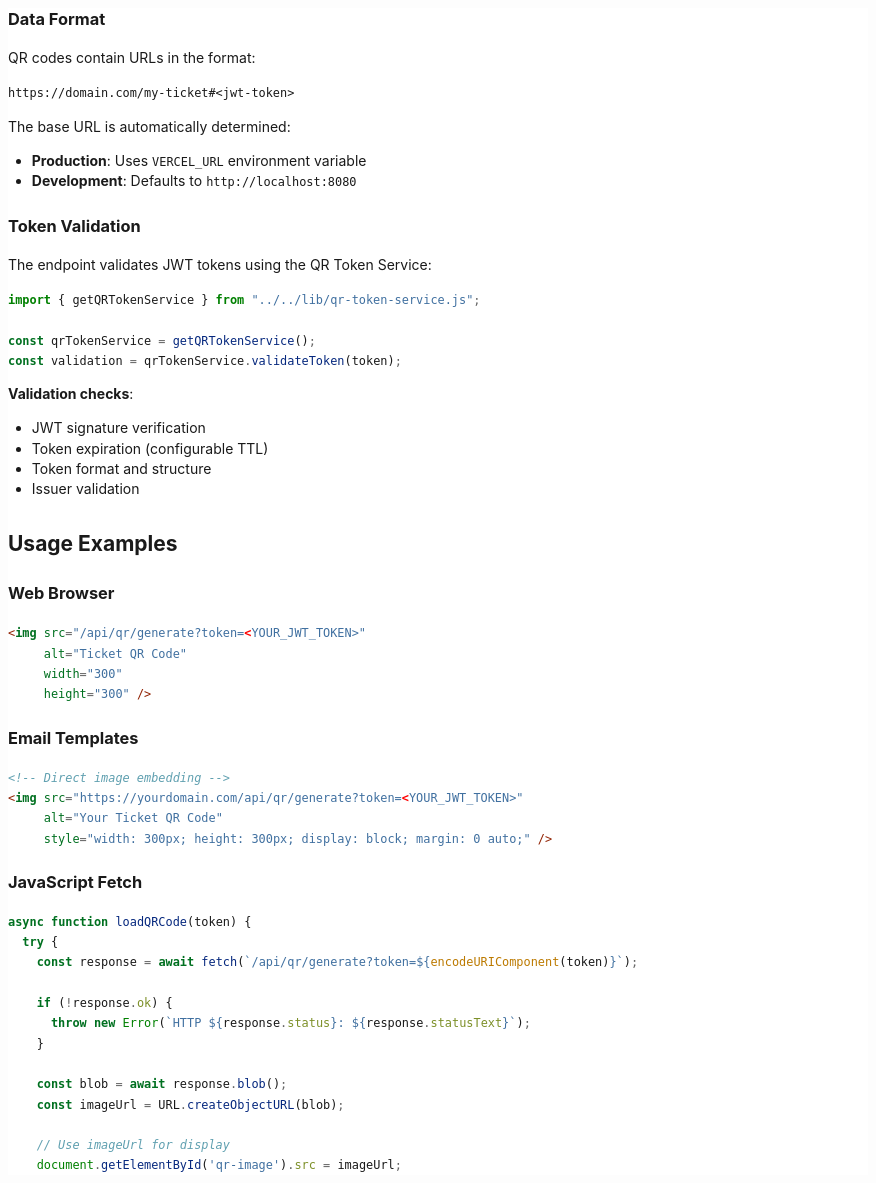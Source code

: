 ### Data Format

QR codes contain URLs in the format:

```text
https://domain.com/my-ticket#<jwt-token>
```

The base URL is automatically determined:

- **Production**: Uses `VERCEL_URL` environment variable
- **Development**: Defaults to `http://localhost:8080`

### Token Validation

The endpoint validates JWT tokens using the QR Token Service:

```javascript
import { getQRTokenService } from "../../lib/qr-token-service.js";

const qrTokenService = getQRTokenService();
const validation = qrTokenService.validateToken(token);
```

**Validation checks**:

- JWT signature verification
- Token expiration (configurable TTL)
- Token format and structure
- Issuer validation

## Usage Examples

### Web Browser

```html
<img src="/api/qr/generate?token=<YOUR_JWT_TOKEN>"
     alt="Ticket QR Code"
     width="300"
     height="300" />
```

### Email Templates

```html
<!-- Direct image embedding -->
<img src="https://yourdomain.com/api/qr/generate?token=<YOUR_JWT_TOKEN>"
     alt="Your Ticket QR Code"
     style="width: 300px; height: 300px; display: block; margin: 0 auto;" />
```

### JavaScript Fetch

```javascript
async function loadQRCode(token) {
  try {
    const response = await fetch(`/api/qr/generate?token=${encodeURIComponent(token)}`);

    if (!response.ok) {
      throw new Error(`HTTP ${response.status}: ${response.statusText}`);
    }

    const blob = await response.blob();
    const imageUrl = URL.createObjectURL(blob);

    // Use imageUrl for display
    document.getElementById('qr-image').src = imageUrl;

```